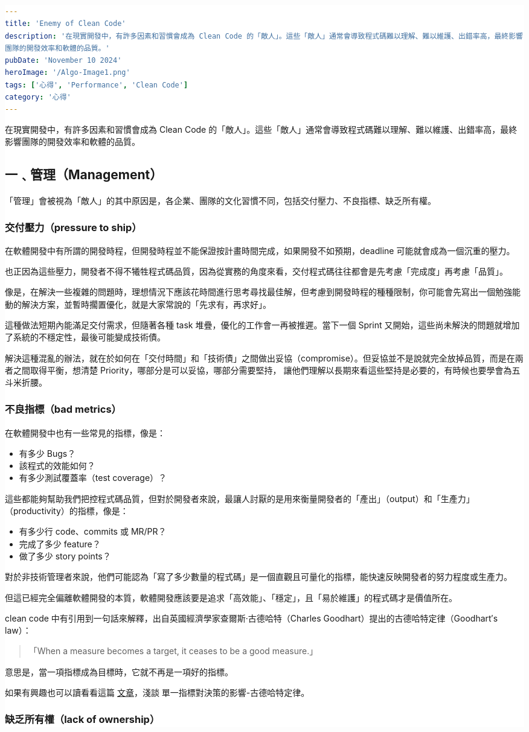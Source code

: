 ```yaml
---
title: 'Enemy of Clean Code'
description: '在現實開發中，有許多因素和習慣會成為 Clean Code 的「敵人」。這些「敵人」通常會導致程式碼難以理解、難以維護、出錯率高，最終影響團隊的開發效率和軟體的品質。'
pubDate: 'November 10 2024'
heroImage: '/Algo-Image1.png'
tags: ['心得', 'Performance', 'Clean Code']
category: '心得'
---
```


在現實開發中，有許多因素和習慣會成為 Clean Code 的「敵人」。這些「敵人」通常會導致程式碼難以理解、難以維護、出錯率高，最終影響團隊的開發效率和軟體的品質。

## 一﹑管理（Management）

「管理」會被視為「敵人」的其中原因是，各企業、團隊的文化習慣不同，包括交付壓力、不良指標、缺乏所有權。

### 交付壓力（pressure to ship）

在軟體開發中有所謂的開發時程，但開發時程並不能保證按計畫時間完成，如果開發不如預期，deadline 可能就會成為一個沉重的壓力。

也正因為這些壓力，開發者不得不犧牲程式碼品質，因為從實務的角度來看，交付程式碼往往都會是先考慮「完成度」再考慮「品質」。

像是，在解決一些複雜的問題時，理想情況下應該花時間進行思考尋找最佳解，但考慮到開發時程的種種限制，你可能會先寫出一個勉強能動的解決方案，並暫時擱置優化，就是大家常說的「先求有，再求好」。

這種做法短期內能滿足交付需求，但隨著各種 task 堆疊，優化的工作會一再被推遲。當下一個 Sprint 又開始，這些尚未解決的問題就增加了系統的不穩定性，最後可能變成技術債。

解決這種混亂的辦法，就在於如何在「交付時間」和「技術債」之間做出妥協（compromise）。但妥協並不是說就完全放掉品質，而是在兩者之間取得平衡，想清楚 Priority，哪部分是可以妥協，哪部分需要堅持，
讓他們理解以長期來看這些堅持是必要的，有時候也要學會為五斗米折腰。

### 不良指標（bad metrics）

在軟體開發中也有一些常見的指標，像是：

* 有多少 Bugs？
* 該程式的效能如何？
* 有多少測試覆蓋率（test coverage）？

這些都能夠幫助我們把控程式碼品質，但對於開發者來說，最讓人討厭的是用來衡量開發者的「產出」（output）和「生產力」（productivity）的指標，像是：

* 有多少行 code、commits 或 MR/PR？
* 完成了多少 feature？
* 做了多少 story points？

對於非技術管理者來說，他們可能認為「寫了多少數量的程式碼」是一個直觀且可量化的指標，能快速反映開發者的努力程度或生產力。

但這已經完全偏離軟體開發的本質，軟體開發應該要是追求「高效能」、「穩定」，且「易於維護」的程式碼才是價值所在。

clean code 中有引用到一句話來解釋，出自英國經濟學家查爾斯·古德哈特（Charles Goodhart）提出的古德哈特定律（Goodhart′s law）：

> 「When a measure becomes a target, it ceases to be a good measure.」

意思是，當一項指標成為目標時，它就不再是一項好的指標。

如果有興趣也可以讀看看這篇 [文章](https://growingthinker.com/the-goodharts-law/)，淺談 單一指標對決策的影響-古德哈特定律。

### 缺乏所有權（lack of ownership）
